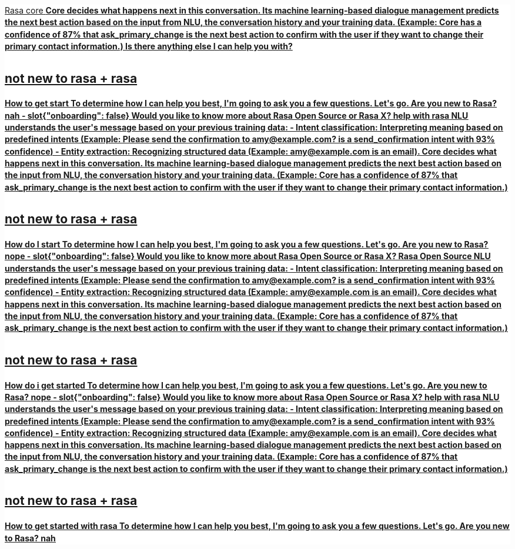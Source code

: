 <U> Rasa [core](product)
    <B> Core decides what happens next in this conversation. Its machine learning-based dialogue management predicts the next best action based on the input from NLU, the conversation history and your training data. (Example: Core has a confidence of 87% that ask_primary_change is the next best action to confirm with the user if they want to change their primary contact information.) 
    <B> Is there anything else I can help you with?
## not new to rasa + rasa
<U> How to get start
    <B> To determine how I can help you best, I'm going to ask you a few questions. Let's go. Are you new to Rasa?
<U> nah
    - slot{"onboarding": false}
    <B> Would you like to know more about Rasa Open Source or Rasa X?
<U> help with rasa
    <B> NLU understands the user's message based on your previous training data:     - Intent classification: Interpreting meaning based on predefined intents (Example: Please send the confirmation to amy@example.com? is a send_confirmation intent with 93% confidence)     - Entity extraction: Recognizing structured data (Example: amy@example.com is an email). 
    <B> Core decides what happens next in this conversation. Its machine learning-based dialogue management predicts the next best action based on the input from NLU, the conversation history and your training data. (Example: Core has a confidence of 87% that ask_primary_change is the next best action to confirm with the user if they want to change their primary contact information.)
## not new to rasa + rasa
<U> How do I start
    <B> To determine how I can help you best, I'm going to ask you a few questions. Let's go. Are you new to Rasa?
<U> nope
    - slot{"onboarding": false}
    <B> Would you like to know more about Rasa Open Source or Rasa X?
<U> [Rasa Open Source](product)
    <B> NLU understands the user's message based on your previous training data:     - Intent classification: Interpreting meaning based on predefined intents (Example: Please send the confirmation to amy@example.com? is a send_confirmation intent with 93% confidence)     - Entity extraction: Recognizing structured data (Example: amy@example.com is an email). 
    <B> Core decides what happens next in this conversation. Its machine learning-based dialogue management predicts the next best action based on the input from NLU, the conversation history and your training data. (Example: Core has a confidence of 87% that ask_primary_change is the next best action to confirm with the user if they want to change their primary contact information.)
## not new to rasa + rasa
<U> How do i get started
    <B> To determine how I can help you best, I'm going to ask you a few questions. Let's go. Are you new to Rasa?
<U> nope
    - slot{"onboarding": false}
    <B> Would you like to know more about Rasa Open Source or Rasa X?
<U> help with rasa
    <B> NLU understands the user's message based on your previous training data:     - Intent classification: Interpreting meaning based on predefined intents (Example: Please send the confirmation to amy@example.com? is a send_confirmation intent with 93% confidence)     - Entity extraction: Recognizing structured data (Example: amy@example.com is an email). 
    <B> Core decides what happens next in this conversation. Its machine learning-based dialogue management predicts the next best action based on the input from NLU, the conversation history and your training data. (Example: Core has a confidence of 87% that ask_primary_change is the next best action to confirm with the user if they want to change their primary contact information.)
## not new to rasa + rasa
<U> How to get started with rasa
    <B> To determine how I can help you best, I'm going to ask you a few questions. Let's go. Are you new to Rasa?
<U> nah